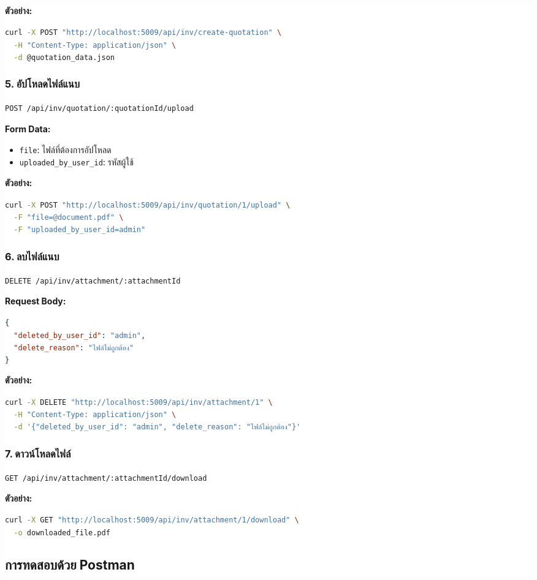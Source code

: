 **ตัวอย่าง:**
```bash
curl -X POST "http://localhost:5009/api/inv/create-quotation" \
  -H "Content-Type: application/json" \
  -d @quotation_data.json
```

### 5. อัปโหลดไฟล์แนบ
```http
POST /api/inv/quotation/:quotationId/upload
```

**Form Data:**
- `file`: ไฟล์ที่ต้องการอัปโหลด
- `uploaded_by_user_id`: รหัสผู้ใช้

**ตัวอย่าง:**
```bash
curl -X POST "http://localhost:5009/api/inv/quotation/1/upload" \
  -F "file=@document.pdf" \
  -F "uploaded_by_user_id=admin"
```

### 6. ลบไฟล์แนบ
```http
DELETE /api/inv/attachment/:attachmentId
```

**Request Body:**
```json
{
  "deleted_by_user_id": "admin",
  "delete_reason": "ไฟล์ไม่ถูกต้อง"
}
```

**ตัวอย่าง:**
```bash
curl -X DELETE "http://localhost:5009/api/inv/attachment/1" \
  -H "Content-Type: application/json" \
  -d '{"deleted_by_user_id": "admin", "delete_reason": "ไฟล์ไม่ถูกต้อง"}'
```

### 7. ดาวน์โหลดไฟล์
```http
GET /api/inv/attachment/:attachmentId/download
```

**ตัวอย่าง:**
```bash
curl -X GET "http://localhost:5009/api/inv/attachment/1/download" \
  -o downloaded_file.pdf
```

## การทดสอบด้วย Postman
